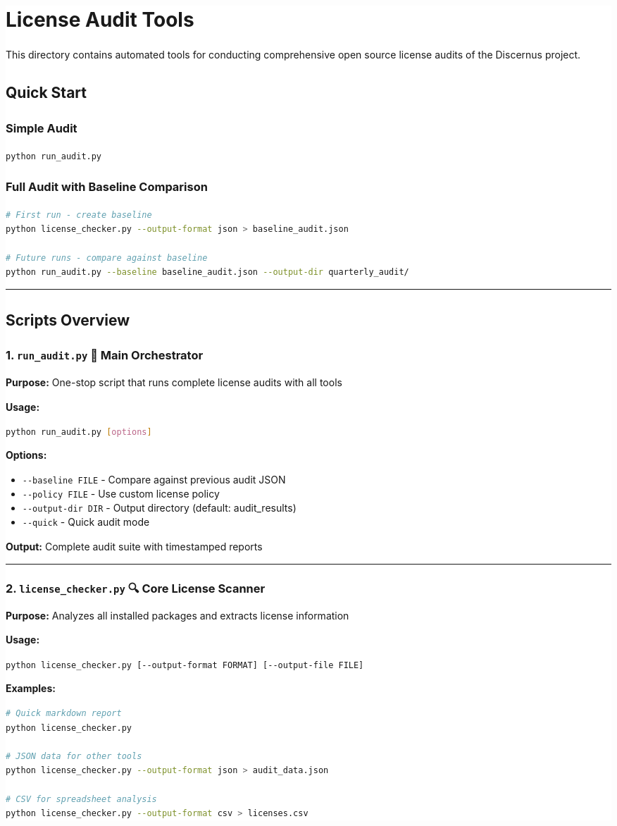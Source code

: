 # License Audit Tools

This directory contains automated tools for conducting comprehensive open source license audits of the Discernus project.

## Quick Start

### Simple Audit
```bash
python run_audit.py
```

### Full Audit with Baseline Comparison
```bash
# First run - create baseline
python license_checker.py --output-format json > baseline_audit.json

# Future runs - compare against baseline
python run_audit.py --baseline baseline_audit.json --output-dir quarterly_audit/
```

---

## Scripts Overview

### 1. `run_audit.py` 🎯 **Main Orchestrator**
**Purpose:** One-stop script that runs complete license audits with all tools

**Usage:**
```bash
python run_audit.py [options]
```

**Options:**
- `--baseline FILE` - Compare against previous audit JSON
- `--policy FILE` - Use custom license policy  
- `--output-dir DIR` - Output directory (default: audit_results)
- `--quick` - Quick audit mode

**Output:** Complete audit suite with timestamped reports

---

### 2. `license_checker.py` 🔍 **Core License Scanner**
**Purpose:** Analyzes all installed packages and extracts license information

**Usage:**
```bash
python license_checker.py [--output-format FORMAT] [--output-file FILE]
```

**Examples:**
```bash
# Quick markdown report
python license_checker.py

# JSON data for other tools
python license_checker.py --output-format json > audit_data.json

# CSV for spreadsheet analysis
python license_checker.py --output-format csv > licenses.csv
```
